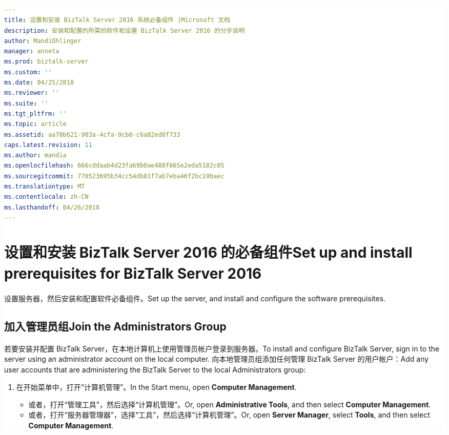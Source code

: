 ```yaml
---
title: 设置和安装 BizTalk Server 2016 系统必备组件 |Microsoft 文档
description: 安装和配置的所需的软件和设置 BizTalk Server 2016 的分步说明
author: MandiOhlinger
manager: anneta
ms.prod: biztalk-server
ms.custom: ''
ms.date: 04/25/2018
ms.reviewer: ''
ms.suite: ''
ms.tgt_pltfrm: ''
ms.topic: article
ms.assetid: aa70b621-903a-4cfa-9cb0-c6a82ed8f733
caps.latest.revision: 11
ms.author: mandia
ms.openlocfilehash: 666cddaab4d23fa69b0ae488f665e2eda5182c05
ms.sourcegitcommit: 770523695b34cc54db81f7ab7eba46f2bc19baec
ms.translationtype: MT
ms.contentlocale: zh-CN
ms.lasthandoff: 04/26/2018
---
```

# <a name="set-up-and-install-prerequisites-for-biztalk-server-2016"></a><span data-ttu-id="9b22a-103">设置和安装 BizTalk Server 2016 的必备组件</span><span class="sxs-lookup"><span data-stu-id="9b22a-103">Set up and install prerequisites for BizTalk Server 2016</span></span>
<span data-ttu-id="9b22a-104">设置服务器，然后安装和配置软件必备组件。</span><span class="sxs-lookup"><span data-stu-id="9b22a-104">Set up the server, and install and configure the software prerequisites.</span></span>

## <a name="join-the-administrators-group"></a><span data-ttu-id="9b22a-105">加入管理员组</span><span class="sxs-lookup"><span data-stu-id="9b22a-105">Join the Administrators Group</span></span>
<span data-ttu-id="9b22a-106">若要安装并配置 BizTalk Server，在本地计算机上使用管理员帐户登录到服务器。</span><span class="sxs-lookup"><span data-stu-id="9b22a-106">To install and configure BizTalk Server, sign in to the server using an administrator account on the local computer.</span></span> <span data-ttu-id="9b22a-107">向本地管理员组添加任何管理 BizTalk Server 的用户帐户：</span><span class="sxs-lookup"><span data-stu-id="9b22a-107">Add any user accounts that are administering the BizTalk Server to the local Administrators group:</span></span>

1.  <span data-ttu-id="9b22a-108">在开始菜单中，打开“计算机管理”。</span><span class="sxs-lookup"><span data-stu-id="9b22a-108">In the Start menu, open **Computer Management**.</span></span>

    * <span data-ttu-id="9b22a-109">或者，打开“管理工具”，然后选择“计算机管理”。</span><span class="sxs-lookup"><span data-stu-id="9b22a-109">Or, open **Administrative Tools**, and then select **Computer Management**.</span></span>
    * <span data-ttu-id="9b22a-110">或者，打开“服务器管理器”，选择“工具”，然后选择“计算机管理”。</span><span class="sxs-lookup"><span data-stu-id="9b22a-110">Or, open **Server Manager**, select **Tools**, and then select **Computer Management**.</span></span>
  